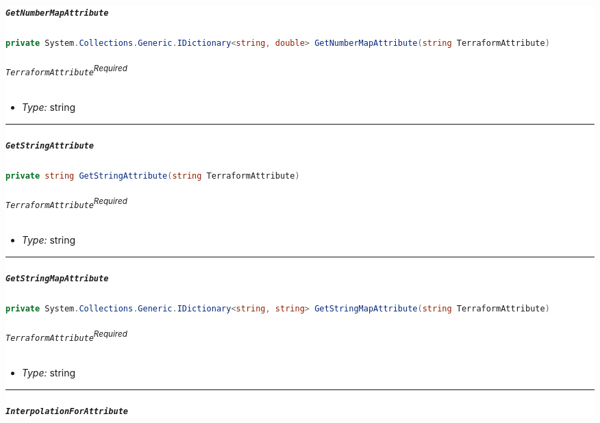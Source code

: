 
##### `GetNumberMapAttribute` <a name="GetNumberMapAttribute" id="@cdktf/provider-github.repositoryProject.RepositoryProject.getNumberMapAttribute"></a>

```csharp
private System.Collections.Generic.IDictionary<string, double> GetNumberMapAttribute(string TerraformAttribute)
```

###### `TerraformAttribute`<sup>Required</sup> <a name="TerraformAttribute" id="@cdktf/provider-github.repositoryProject.RepositoryProject.getNumberMapAttribute.parameter.terraformAttribute"></a>

- *Type:* string

---

##### `GetStringAttribute` <a name="GetStringAttribute" id="@cdktf/provider-github.repositoryProject.RepositoryProject.getStringAttribute"></a>

```csharp
private string GetStringAttribute(string TerraformAttribute)
```

###### `TerraformAttribute`<sup>Required</sup> <a name="TerraformAttribute" id="@cdktf/provider-github.repositoryProject.RepositoryProject.getStringAttribute.parameter.terraformAttribute"></a>

- *Type:* string

---

##### `GetStringMapAttribute` <a name="GetStringMapAttribute" id="@cdktf/provider-github.repositoryProject.RepositoryProject.getStringMapAttribute"></a>

```csharp
private System.Collections.Generic.IDictionary<string, string> GetStringMapAttribute(string TerraformAttribute)
```

###### `TerraformAttribute`<sup>Required</sup> <a name="TerraformAttribute" id="@cdktf/provider-github.repositoryProject.RepositoryProject.getStringMapAttribute.parameter.terraformAttribute"></a>

- *Type:* string

---

##### `InterpolationForAttribute` <a name="InterpolationForAttribute" id="@cdktf/provider-github.repositoryProject.RepositoryProject.interpolationForAttribute"></a>
